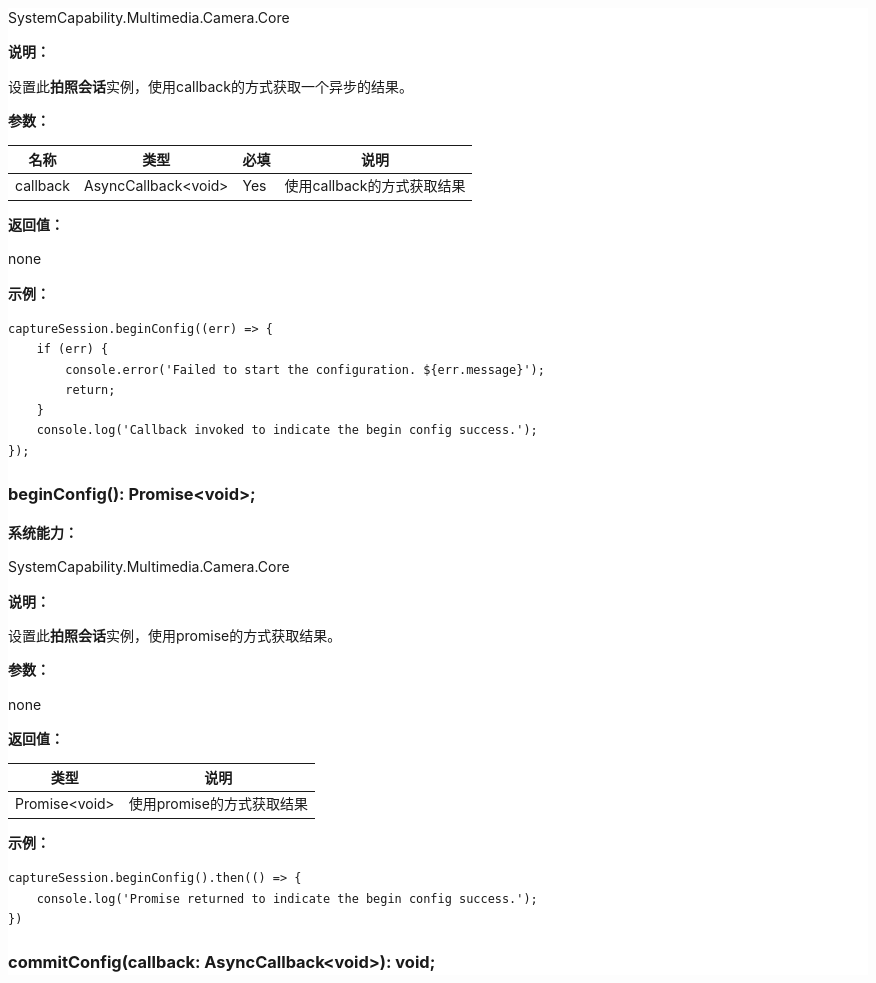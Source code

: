 SystemCapability.Multimedia.Camera.Core

**说明：**

设置此**拍照会话**实例，使用callback的方式获取一个异步的结果。

**参数：**

| 名称      | 类型                  | 必填      | 说明                                          |
|----------|----------------------|-----------|----------------------------------------------|
| callback | AsyncCallback<void\> | Yes       | 使用callback的方式获取结果                      |


**返回值：**

none

**示例：**

```
captureSession.beginConfig((err) => {
    if (err) {
        console.error('Failed to start the configuration. ${err.message}');
        return;
    }
    console.log('Callback invoked to indicate the begin config success.');
});
```

### beginConfig\(\): Promise<void\>;

**系统能力：**

SystemCapability.Multimedia.Camera.Core

**说明：**

设置此**拍照会话**实例，使用promise的方式获取结果。

**参数：**

none

**返回值：**

| 类型           | 说明                                        |
|---------------|---------------------------------------------|
| Promise<void\> | 使用promise的方式获取结果                     |


**示例：**

```
captureSession.beginConfig().then(() => {
    console.log('Promise returned to indicate the begin config success.');
})
```

### commitConfig\(callback: AsyncCallback<void\>\): void;<a name="section84581011418"></a>
